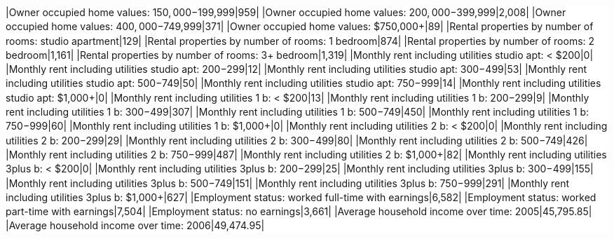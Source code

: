 |Owner occupied home values: $150,000-$199,999|959|
|Owner occupied home values: $200,000-$399,999|2,008|
|Owner occupied home values: $400,000-$749,999|371|
|Owner occupied home values: $750,000+|89|
|Rental properties by number of rooms: studio apartment|129|
|Rental properties by number of rooms: 1 bedroom|874|
|Rental properties by number of rooms: 2 bedroom|1,161|
|Rental properties by number of rooms: 3+ bedroom|1,319|
|Monthly rent including utilities studio apt: < $200|0|
|Monthly rent including utilities studio apt: $200-$299|12|
|Monthly rent including utilities studio apt: $300-$499|53|
|Monthly rent including utilities studio apt: $500-$749|50|
|Monthly rent including utilities studio apt: $750-$999|14|
|Monthly rent including utilities studio apt: $1,000+|0|
|Monthly rent including utilities 1 b: < $200|13|
|Monthly rent including utilities 1 b: $200-$299|9|
|Monthly rent including utilities 1 b: $300-$499|307|
|Monthly rent including utilities 1 b: $500-$749|450|
|Monthly rent including utilities 1 b: $750-$999|60|
|Monthly rent including utilities 1 b: $1,000+|0|
|Monthly rent including utilities 2 b: < $200|0|
|Monthly rent including utilities 2 b: $200-$299|29|
|Monthly rent including utilities 2 b: $300-$499|80|
|Monthly rent including utilities 2 b: $500-$749|426|
|Monthly rent including utilities 2 b: $750-$999|487|
|Monthly rent including utilities 2 b: $1,000+|82|
|Monthly rent including utilities 3plus b: < $200|0|
|Monthly rent including utilities 3plus b: $200-$299|25|
|Monthly rent including utilities 3plus b: $300-$499|155|
|Monthly rent including utilities 3plus b: $500-$749|151|
|Monthly rent including utilities 3plus b: $750-$999|291|
|Monthly rent including utilities 3plus b: $1,000+|627|
|Employment status: worked full-time with earnings|6,582|
|Employment status: worked part-time with earnings|7,504|
|Employment status: no earnings|3,661|
|Average household income over time: 2005|45,795.85|
|Average household income over time: 2006|49,474.95|